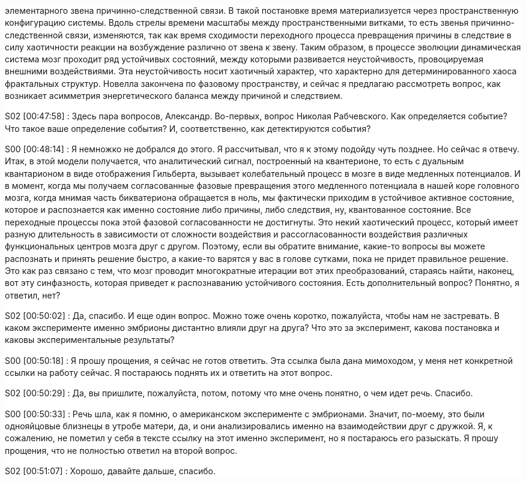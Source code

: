 элементарного звена причинно-следственной связи. В такой постановке время материализуется через пространственную конфигурацию системы. Вдоль стрелы времени масштабы между пространственными витками, то есть звенья причинно-следственной связи, изменяются, так как время сходимости переходного процесса превращения причины в следствие в силу хаотичности реакции на возбуждение различно от звена к звену. Таким образом, в процессе эволюции динамическая система мозг проходит ряд устойчивых состояний, между которыми развивается неустойчивость, провоцируемая внешними воздействиями. Эта неустойчивость носит хаотичный характер, что характерно для детерминированного хаоса фрактальных структур. Новелла закончена по фазовому пространству, и сейчас я предлагаю рассмотреть вопрос, как возникает асимметрия энергетического баланса между причиной и следствием. 

S02 [00:47:58]  : Здесь пара вопросов, Александр. Во-первых, вопрос Николая Рабчевского. Как определяется событие? Что такое ваше определение события? И, соответственно, как детектируются события? 

S00 [00:48:14]  : Я немножко не добрался до этого. Я рассчитывал, что я к этому подойду чуть позднее. Но сейчас я отвечу. Итак, в этой модели получается, что аналитический сигнал, построенный на квантерионе, то есть с дуальным квантарионом в виде отображения Гильберта, вызывает колебательный процесс в мозге в виде медленных потенциалов. И в момент, когда мы получаем согласованные фазовые превращения этого медленного потенциала в нашей коре головного мозга, когда мнимая часть бикватериона обращается в ноль, мы фактически приходим в устойчивое активное состояние, которое и распознается как именно состояние либо причины, либо следствия, ну, квантованное состояние. Все переходные процессы пока этой фазовой согласованности не достигнуты. Это некий хаотический процесс, который имеет разную длительность в зависимости от сложности воздействия и рассогласованности воздействия различных функциональных центров мозга друг с другом. Поэтому, если вы обратите внимание, какие-то вопросы вы можете распознать и принять решение быстро, а какие-то варятся у вас в голове сутками, пока не придет правильное решение. Это как раз связано с тем, что мозг проводит многократные итерации вот этих преобразований, стараясь найти, наконец, вот эту синфазность, которая приведет к распознаванию устойчивого состояния. Есть дополнительный вопрос? Понятно, я ответил, нет? 

S02 [00:50:02]  : Да, спасибо. И еще один вопрос. Можно тоже очень коротко, пожалуйста, чтобы нам не застревать. В каком эксперименте именно эмбрионы дистантно влияли друг на друга? Что это за эксперимент, какова постановка и каковы экспериментальные результаты? 

S00 [00:50:18]  : Я прошу прощения, я сейчас не готов ответить. Эта ссылка была дана мимоходом, у меня нет конкретной ссылки на работу сейчас. Я постараюсь поднять их и ответить на этот вопрос. 

S02 [00:50:29]  : Да, вы пришлите, пожалуйста, потом, потому что мне очень понятно, о чем идет речь. Спасибо. 

S00 [00:50:33]  : Речь шла, как я помню, о американском эксперименте с эмбрионами. Значит, по-моему, это были однояйцовые близнецы в утробе матери, да, и они анализировались именно на взаимодействии друг с дружкой. Я, к сожалению, не пометил у себя в тексте ссылку на этот именно эксперимент, но я постараюсь его разыскать. Я прошу прощения, что не полностью ответил на второй вопрос. 

S02 [00:51:07]  : Хорошо, давайте дальше, спасибо. 
